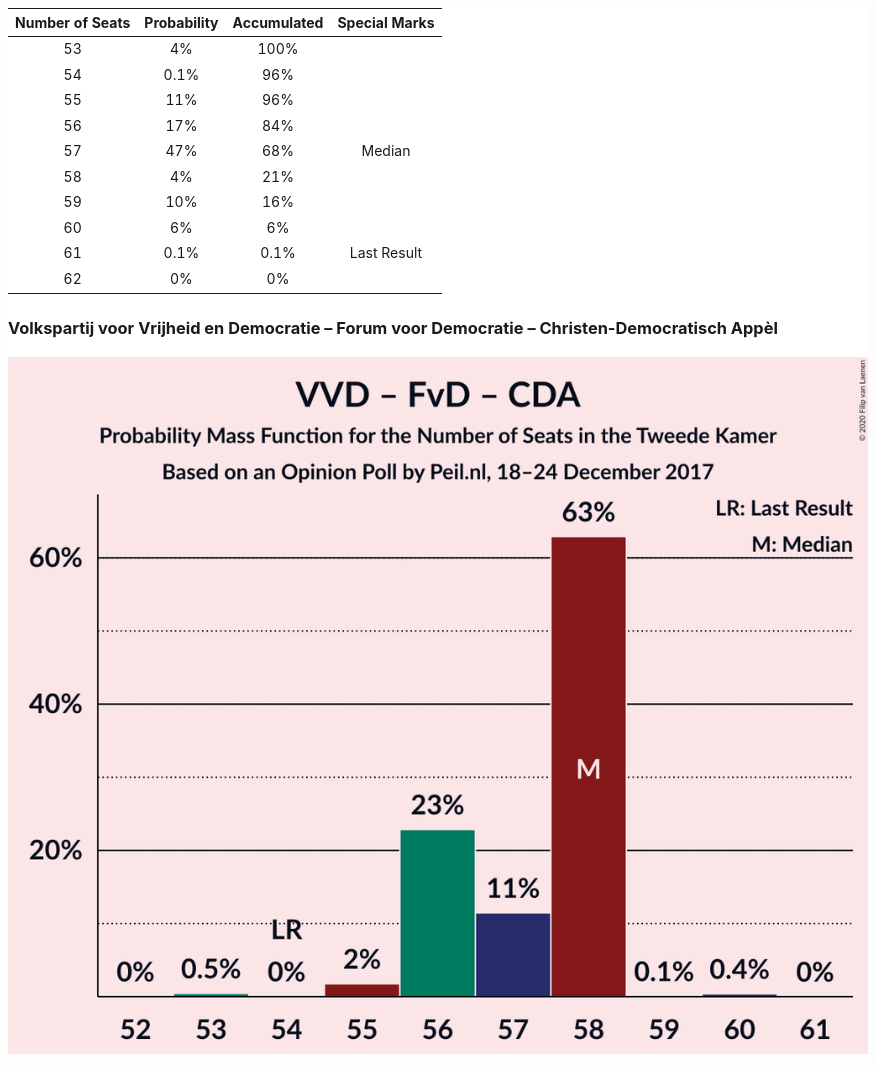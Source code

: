 | Number of Seats | Probability | Accumulated | Special Marks |
|:---------------:|:-----------:|:-----------:|:-------------:|
| 53 | 4% | 100% |  |
| 54 | 0.1% | 96% |  |
| 55 | 11% | 96% |  |
| 56 | 17% | 84% |  |
| 57 | 47% | 68% | Median |
| 58 | 4% | 21% |  |
| 59 | 10% | 16% |  |
| 60 | 6% | 6% |  |
| 61 | 0.1% | 0.1% | Last Result |
| 62 | 0% | 0% |  |

### Volkspartij voor Vrijheid en Democratie – Forum voor Democratie – Christen-Democratisch Appèl

![Graph with seats probability mass function not yet produced](2017-12-24-Peilnl-coalitions-seats-pmf-vvd–fvd–cda.png "Seats Probability Mass Function")
